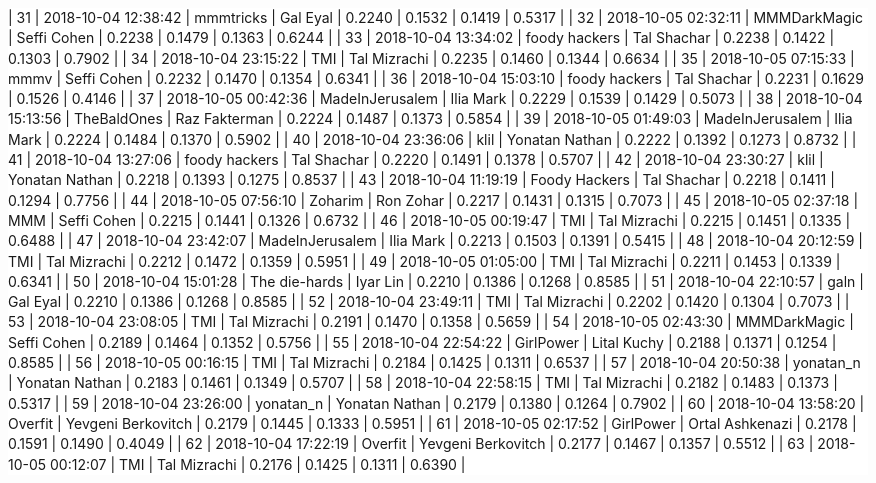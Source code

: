 |  31 | 2018-10-04 12:38:42 | mmmtricks                                  | Gal Eyal                                      |     0.2240 |        0.1532 |      0.1419 |   0.5317 |
|  32 | 2018-10-05 02:32:11 | MMMDarkMagic                               | Seffi Cohen                                   |     0.2238 |        0.1479 |      0.1363 |   0.6244 |
|  33 | 2018-10-04 13:34:02 | foody hackers                              | Tal Shachar                                   |     0.2238 |        0.1422 |      0.1303 |   0.7902 |
|  34 | 2018-10-04 23:15:22 | TMI                                        | Tal Mizrachi                                  |     0.2235 |        0.1460 |      0.1344 |   0.6634 |
|  35 | 2018-10-05 07:15:33 | mmmv                                       | Seffi Cohen                                   |     0.2232 |        0.1470 |      0.1354 |   0.6341 |
|  36 | 2018-10-04 15:03:10 | foody hackers                              | Tal Shachar                                   |     0.2231 |        0.1629 |      0.1526 |   0.4146 |
|  37 | 2018-10-05 00:42:36 | MadeInJerusalem                            | Ilia Mark                                     |     0.2229 |        0.1539 |      0.1429 |   0.5073 |
|  38 | 2018-10-04 15:13:56 | TheBaldOnes                                | Raz Fakterman                                 |     0.2224 |        0.1487 |      0.1373 |   0.5854 |
|  39 | 2018-10-05 01:49:03 | MadeInJerusalem                            | Ilia Mark                                     |     0.2224 |        0.1484 |      0.1370 |   0.5902 |
|  40 | 2018-10-04 23:36:06 | klil                                       | Yonatan Nathan                                |     0.2222 |        0.1392 |      0.1273 |   0.8732 |
|  41 | 2018-10-04 13:27:06 | foody hackers                              | Tal Shachar                                   |     0.2220 |        0.1491 |      0.1378 |   0.5707 |
|  42 | 2018-10-04 23:30:27 | klil                                       | Yonatan Nathan                                |     0.2218 |        0.1393 |      0.1275 |   0.8537 |
|  43 | 2018-10-04 11:19:19 | Foody Hackers                              | Tal Shachar                                   |     0.2218 |        0.1411 |      0.1294 |   0.7756 |
|  44 | 2018-10-05 07:56:10 | Zoharim                                    | Ron Zohar                                     |     0.2217 |        0.1431 |      0.1315 |   0.7073 |
|  45 | 2018-10-05 02:37:18 | MMM                                        | Seffi Cohen                                   |     0.2215 |        0.1441 |      0.1326 |   0.6732 |
|  46 | 2018-10-05 00:19:47 | TMI                                        | Tal Mizrachi                                  |     0.2215 |        0.1451 |      0.1335 |   0.6488 |
|  47 | 2018-10-04 23:42:07 | MadeInJerusalem                            | Ilia Mark                                     |     0.2213 |        0.1503 |      0.1391 |   0.5415 |
|  48 | 2018-10-04 20:12:59 | TMI                                        | Tal Mizrachi                                  |     0.2212 |        0.1472 |      0.1359 |   0.5951 |
|  49 | 2018-10-05 01:05:00 | TMI                                        | Tal Mizrachi                                  |     0.2211 |        0.1453 |      0.1339 |   0.6341 |
|  50 | 2018-10-04 15:01:28 | The die-hards                              | Iyar Lin                                      |     0.2210 |        0.1386 |      0.1268 |   0.8585 |
|  51 | 2018-10-04 22:10:57 | galn                                       | Gal Eyal                                      |     0.2210 |        0.1386 |      0.1268 |   0.8585 |
|  52 | 2018-10-04 23:49:11 | TMI                                        | Tal Mizrachi                                  |     0.2202 |        0.1420 |      0.1304 |   0.7073 |
|  53 | 2018-10-04 23:08:05 | TMI                                        | Tal Mizrachi                                  |     0.2191 |        0.1470 |      0.1358 |   0.5659 |
|  54 | 2018-10-05 02:43:30 | MMMDarkMagic                               | Seffi Cohen                                   |     0.2189 |        0.1464 |      0.1352 |   0.5756 |
|  55 | 2018-10-04 22:54:22 | GirlPower                                  | Lital Kuchy                                   |     0.2188 |        0.1371 |      0.1254 |   0.8585 |
|  56 | 2018-10-05 00:16:15 | TMI                                        | Tal Mizrachi                                  |     0.2184 |        0.1425 |      0.1311 |   0.6537 |
|  57 | 2018-10-04 20:50:38 | yonatan_n                                  | Yonatan Nathan                                |     0.2183 |        0.1461 |      0.1349 |   0.5707 |
|  58 | 2018-10-04 22:58:15 | TMI                                        | Tal Mizrachi                                  |     0.2182 |        0.1483 |      0.1373 |   0.5317 |
|  59 | 2018-10-04 23:26:00 | yonatan_n                                  | Yonatan Nathan                                |     0.2179 |        0.1380 |      0.1264 |   0.7902 |
|  60 | 2018-10-04 13:58:20 | Overfit                                    | Yevgeni Berkovitch                            |     0.2179 |        0.1445 |      0.1333 |   0.5951 |
|  61 | 2018-10-05 02:17:52 | GirlPower                                  | Ortal Ashkenazi                               |     0.2178 |        0.1591 |      0.1490 |   0.4049 |
|  62 | 2018-10-04 17:22:19 | Overfit                                    | Yevgeni Berkovitch                            |     0.2177 |        0.1467 |      0.1357 |   0.5512 |
|  63 | 2018-10-05 00:12:07 | TMI                                        | Tal Mizrachi                                  |     0.2176 |        0.1425 |      0.1311 |   0.6390 |
